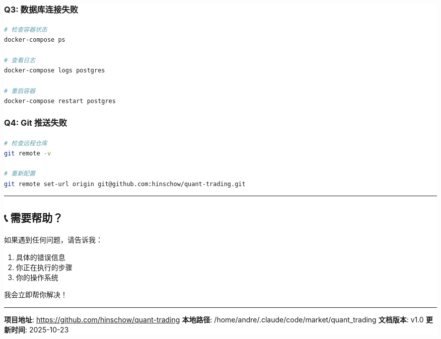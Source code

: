 ### Q3: 数据库连接失败
```bash
# 检查容器状态
docker-compose ps

# 查看日志
docker-compose logs postgres

# 重启容器
docker-compose restart postgres
```

### Q4: Git 推送失败
```bash
# 检查远程仓库
git remote -v

# 重新配置
git remote set-url origin git@github.com:hinschow/quant-trading.git
```

---

## 📞 需要帮助？

如果遇到任何问题，请告诉我：
1. 具体的错误信息
2. 你正在执行的步骤
3. 你的操作系统

我会立即帮你解决！

---

**项目地址**: https://github.com/hinschow/quant-trading
**本地路径**: /home/andre/.claude/code/market/quant_trading
**文档版本**: v1.0
**更新时间**: 2025-10-23
